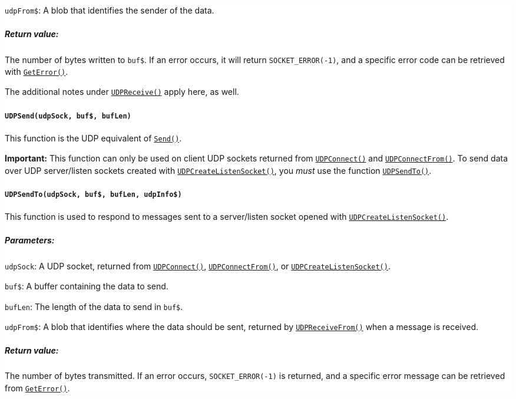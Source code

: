 `udpFrom$`: A blob that identifies the sender of the data.

##### Return value: 
The number of bytes written to `buf$`. If an error occurs, it will return `SOCKET_ERROR(-1)`, and a specific error code can be retrieved with [`GetError()`](#geterror).

The additional notes under [`UDPReceive()`](#udpreceiveudpsock-byref-buf-buflen) apply here, as well.



#### **`UDPSend(udpSock, buf$, bufLen)`**
This function is the UDP equivalent of [`Send()`](#sendsock-msg-msglen).

**Important:** This function can only be used on client UDP sockets returned from [`UDPConnect()`](#udpconnecthost-srv-mstimeout) and [`UDPConnectFrom()`](#udpconnectfromhost-srv-mstimeout-localsrv). To send data over UDP server/listen sockets created with [`UDPCreateListenSocket()`](#udpcreatelistensocketpservice), you _must_ use the function [`UDPSendTo()`](#udpsendtoudpsock-buf-buflen-udpinfo).



#### **`UDPSendTo(udpSock, buf$, bufLen, udpInfo$)`**
This function is used to respond to messages sent to a server/listen socket opened with [`UDPCreateListenSocket()`](#udpcreatelistensocketpservice).

##### Parameters: 
`udpSock`: A UDP socket, returned from [`UDPConnect()`](#udpconnecthost-srv-mstimeout), [`UDPConnectFrom()`](#udpconnectfromhost-srv-mstimeout-localsrv), or [`UDPCreateListenSocket()`](#udpcreatelistensocketpservice).

`buf$`: A buffer containing the data to send.

`bufLen`: The length of the data to send in `buf$`.

`udpFrom$`: A blob that identifies where the data should be sent, returned by [`UDPReceiveFrom()`](#udpreceivefromudpsock-byref-buf-buflen-byref-udpfrom) when a message is received.

##### Return value: 
The number of bytes transmitted. If an error occurs, `SOCKET_ERROR(-1)` is returned, and a specific error message can be retrieved from [`GetError()`](#geterror).